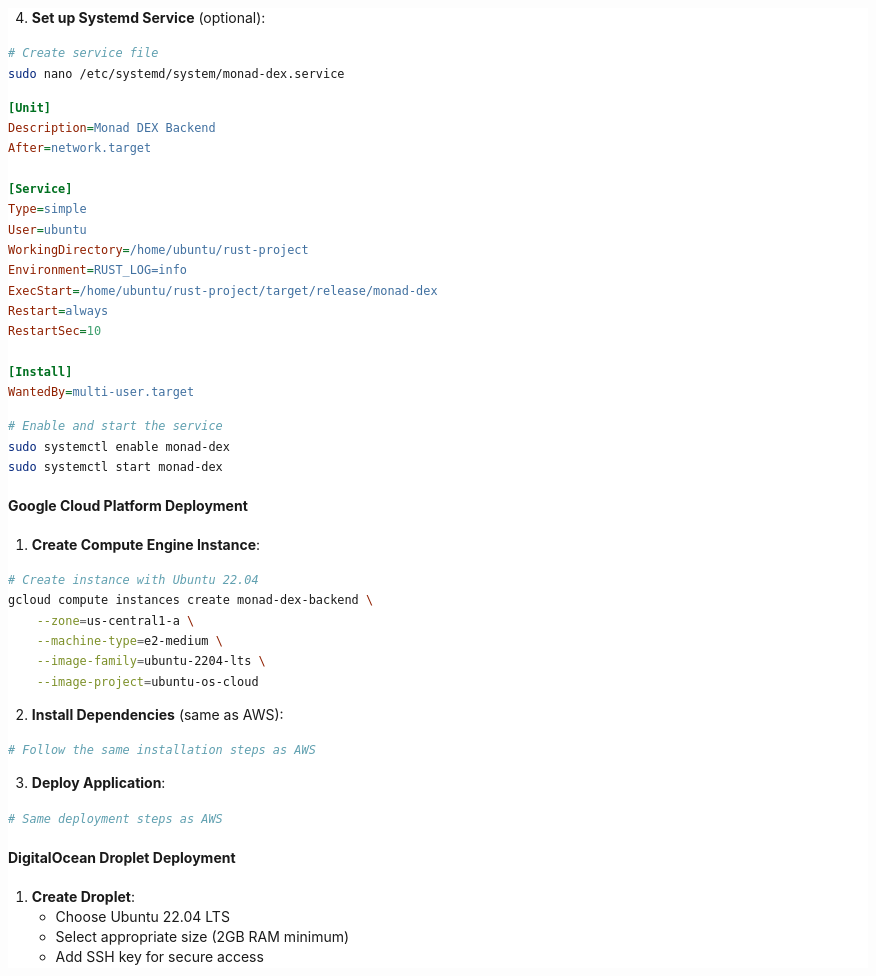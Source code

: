 4. **Set up Systemd Service** (optional):
```bash
# Create service file
sudo nano /etc/systemd/system/monad-dex.service
```

```ini
[Unit]
Description=Monad DEX Backend
After=network.target

[Service]
Type=simple
User=ubuntu
WorkingDirectory=/home/ubuntu/rust-project
Environment=RUST_LOG=info
ExecStart=/home/ubuntu/rust-project/target/release/monad-dex
Restart=always
RestartSec=10

[Install]
WantedBy=multi-user.target
```

```bash
# Enable and start the service
sudo systemctl enable monad-dex
sudo systemctl start monad-dex
```

#### Google Cloud Platform Deployment

1. **Create Compute Engine Instance**:
```bash
# Create instance with Ubuntu 22.04
gcloud compute instances create monad-dex-backend \
    --zone=us-central1-a \
    --machine-type=e2-medium \
    --image-family=ubuntu-2204-lts \
    --image-project=ubuntu-os-cloud
```

2. **Install Dependencies** (same as AWS):
```bash
# Follow the same installation steps as AWS
```

3. **Deploy Application**:
```bash
# Same deployment steps as AWS
```

#### DigitalOcean Droplet Deployment

1. **Create Droplet**:
   - Choose Ubuntu 22.04 LTS
   - Select appropriate size (2GB RAM minimum)
   - Add SSH key for secure access
